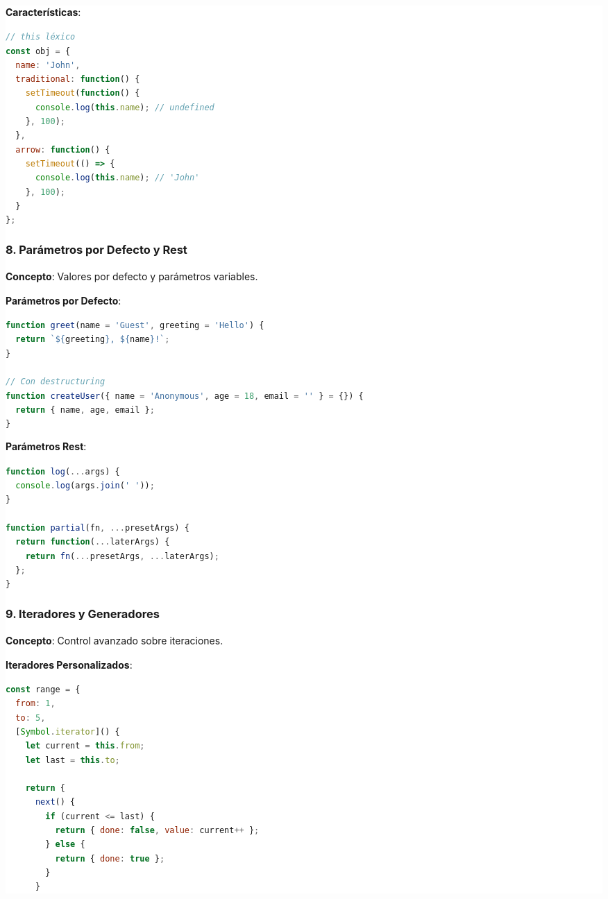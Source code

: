 **Características**:
```javascript
// this léxico
const obj = {
  name: 'John',
  traditional: function() {
    setTimeout(function() {
      console.log(this.name); // undefined
    }, 100);
  },
  arrow: function() {
    setTimeout(() => {
      console.log(this.name); // 'John'
    }, 100);
  }
};
```

### 8. Parámetros por Defecto y Rest
**Concepto**: Valores por defecto y parámetros variables.

**Parámetros por Defecto**:
```javascript
function greet(name = 'Guest', greeting = 'Hello') {
  return `${greeting}, ${name}!`;
}

// Con destructuring
function createUser({ name = 'Anonymous', age = 18, email = '' } = {}) {
  return { name, age, email };
}
```

**Parámetros Rest**:
```javascript
function log(...args) {
  console.log(args.join(' '));
}

function partial(fn, ...presetArgs) {
  return function(...laterArgs) {
    return fn(...presetArgs, ...laterArgs);
  };
}
```

### 9. Iteradores y Generadores
**Concepto**: Control avanzado sobre iteraciones.

**Iteradores Personalizados**:
```javascript
const range = {
  from: 1,
  to: 5,
  [Symbol.iterator]() {
    let current = this.from;
    let last = this.to;
    
    return {
      next() {
        if (current <= last) {
          return { done: false, value: current++ };
        } else {
          return { done: true };
        }
      }
```